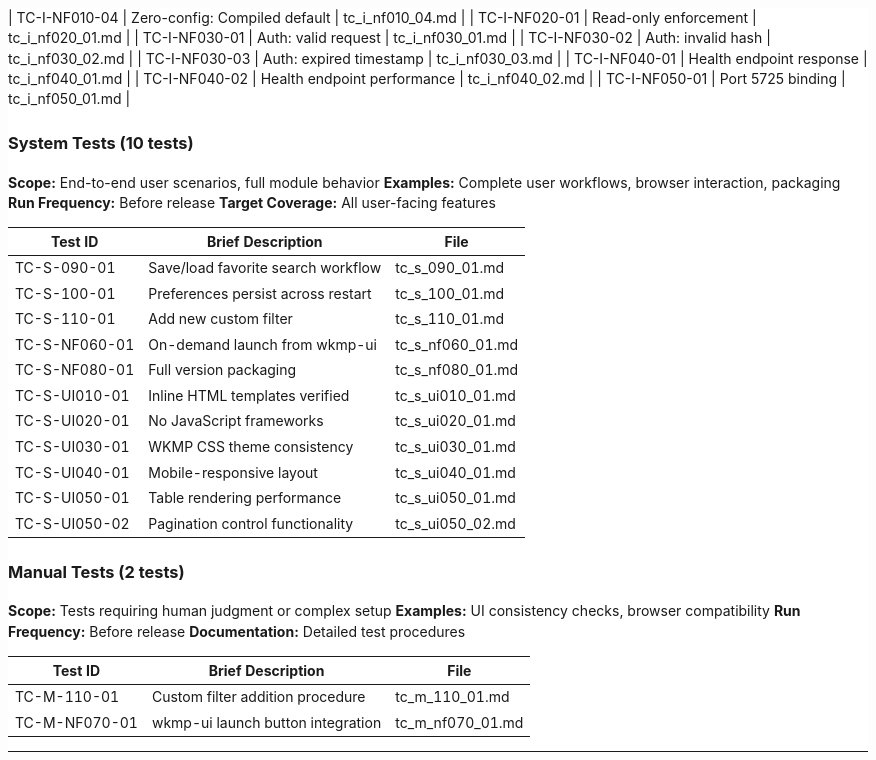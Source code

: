 | TC-I-NF010-04 | Zero-config: Compiled default | tc_i_nf010_04.md |
| TC-I-NF020-01 | Read-only enforcement | tc_i_nf020_01.md |
| TC-I-NF030-01 | Auth: valid request | tc_i_nf030_01.md |
| TC-I-NF030-02 | Auth: invalid hash | tc_i_nf030_02.md |
| TC-I-NF030-03 | Auth: expired timestamp | tc_i_nf030_03.md |
| TC-I-NF040-01 | Health endpoint response | tc_i_nf040_01.md |
| TC-I-NF040-02 | Health endpoint performance | tc_i_nf040_02.md |
| TC-I-NF050-01 | Port 5725 binding | tc_i_nf050_01.md |

### System Tests (10 tests)
**Scope:** End-to-end user scenarios, full module behavior
**Examples:** Complete user workflows, browser interaction, packaging
**Run Frequency:** Before release
**Target Coverage:** All user-facing features

| Test ID | Brief Description | File |
|---------|-------------------|------|
| TC-S-090-01 | Save/load favorite search workflow | tc_s_090_01.md |
| TC-S-100-01 | Preferences persist across restart | tc_s_100_01.md |
| TC-S-110-01 | Add new custom filter | tc_s_110_01.md |
| TC-S-NF060-01 | On-demand launch from wkmp-ui | tc_s_nf060_01.md |
| TC-S-NF080-01 | Full version packaging | tc_s_nf080_01.md |
| TC-S-UI010-01 | Inline HTML templates verified | tc_s_ui010_01.md |
| TC-S-UI020-01 | No JavaScript frameworks | tc_s_ui020_01.md |
| TC-S-UI030-01 | WKMP CSS theme consistency | tc_s_ui030_01.md |
| TC-S-UI040-01 | Mobile-responsive layout | tc_s_ui040_01.md |
| TC-S-UI050-01 | Table rendering performance | tc_s_ui050_01.md |
| TC-S-UI050-02 | Pagination control functionality | tc_s_ui050_02.md |

### Manual Tests (2 tests)
**Scope:** Tests requiring human judgment or complex setup
**Examples:** UI consistency checks, browser compatibility
**Run Frequency:** Before release
**Documentation:** Detailed test procedures

| Test ID | Brief Description | File |
|---------|-------------------|------|
| TC-M-110-01 | Custom filter addition procedure | tc_m_110_01.md |
| TC-M-NF070-01 | wkmp-ui launch button integration | tc_m_nf070_01.md |

---